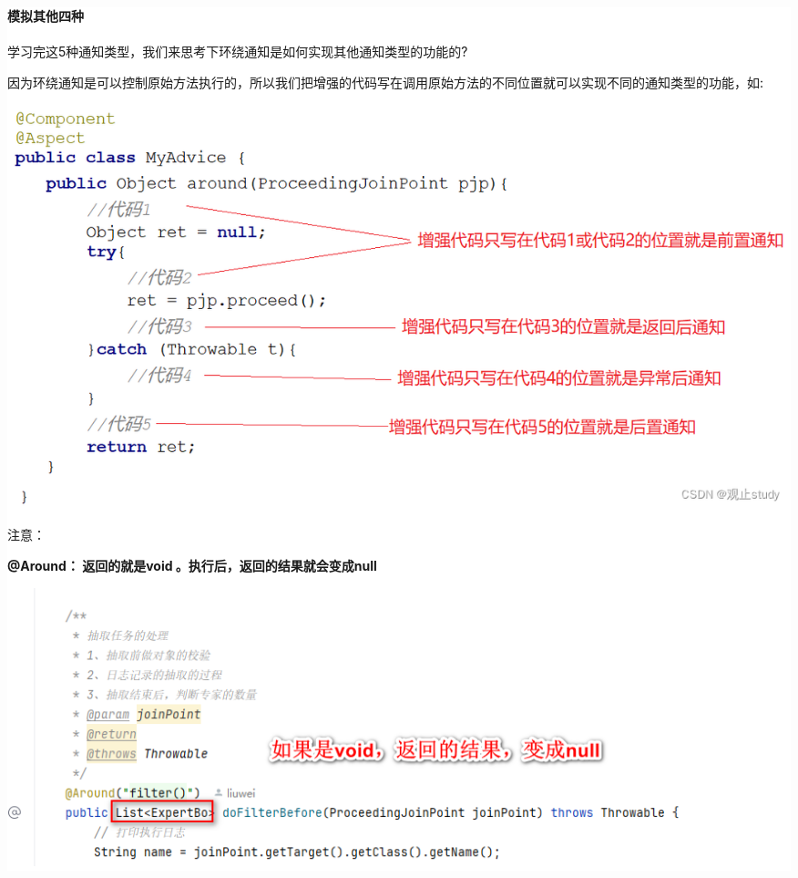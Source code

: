 #### 模拟其他四种

学习完这5种通知类型，我们来思考下环绕通知是如何实现其他通知类型的功能的?

因为环绕通知是可以控制原始方法执行的，所以我们把增强的代码写在调用原始方法的不同位置就可以实现不同的通知类型的功能，如:

![在这里插入图片描述](img/7aebe9c87f53478d84d65bc551a39abc.png)



注意：

**@Around： 返回的就是void 。执行后，返回的结果就会变成null**

![image-20241211160139439](img/image-20241211160139439.png)
